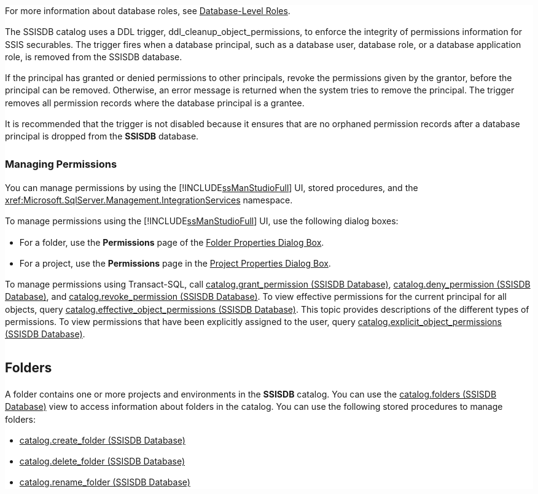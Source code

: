  For more information about database roles, see [Database-Level Roles](../../relational-databases/security/authentication-access/database-level-roles.md).  
  
 The SSISDB catalog uses a DDL trigger, ddl_cleanup_object_permissions, to enforce the integrity of permissions information for SSIS securables. The trigger fires when a database principal, such as a database user, database role, or a database application role, is removed from the SSISDB database.  
  
 If the principal has granted or denied permissions to other principals, revoke the permissions given by the grantor, before the principal can be removed. Otherwise, an error message is returned when the system tries to remove the principal. The trigger removes all permission records where the database principal is a grantee.  
  
 It is recommended that the trigger is not disabled because it ensures that are no orphaned permission records after a database principal is dropped from the **SSISDB** database.  
  
### Managing Permissions  
 You can manage permissions by using the [!INCLUDE[ssManStudioFull](../../includes/ssmanstudiofull-md.md)] UI, stored procedures, and the <xref:Microsoft.SqlServer.Management.IntegrationServices> namespace.  
  
 To manage permissions using the [!INCLUDE[ssManStudioFull](../../includes/ssmanstudiofull-md.md)] UI, use the following dialog boxes: 
  
-   For a folder, use the **Permissions** page of the [Folder Properties Dialog Box](../../integration-services/catalog/folder-properties-dialog-box.md).  
  
-   For a project, use the **Permissions** page in the [Project Properties Dialog Box](../../integration-services/catalog/project-properties-dialog-box.md).  

 To manage permissions using Transact-SQL, call [catalog.grant_permission &#40;SSISDB Database&#41;](../../integration-services/system-stored-procedures/catalog-grant-permission-ssisdb-database.md), [catalog.deny_permission &#40;SSISDB Database&#41;](../../integration-services/system-stored-procedures/catalog-deny-permission-ssisdb-database.md), and [catalog.revoke_permission &#40;SSISDB Database&#41;](../../integration-services/system-stored-procedures/catalog-revoke-permission-ssisdb-database.md). To view effective permissions for the current principal for all objects, query [catalog.effective_object_permissions &#40;SSISDB Database&#41;](../../integration-services/system-views/catalog-effective-object-permissions-ssisdb-database.md). This topic provides descriptions of the different types of permissions. To view permissions that have been explicitly assigned to the user, query [catalog.explicit_object_permissions &#40;SSISDB Database&#41;](../../integration-services/system-views/catalog-explicit-object-permissions-ssisdb-database.md).  
  
##  <a name="Folders"></a> Folders  
 A folder contains one or more projects and environments in the **SSISDB** catalog. You can use the [catalog.folders &#40;SSISDB Database&#41;](../../integration-services/system-views/catalog-folders-ssisdb-database.md) view to access information about folders in the catalog. You can use the following stored procedures to manage folders:  
  
-   [catalog.create_folder &#40;SSISDB Database&#41;](../../integration-services/system-stored-procedures/catalog-create-folder-ssisdb-database.md)  
  
-   [catalog.delete_folder &#40;SSISDB Database&#41;](../../integration-services/system-stored-procedures/catalog-delete-folder-ssisdb-database.md)  
  
-   [catalog.rename_folder &#40;SSISDB Database&#41;](../../integration-services/system-stored-procedures/catalog-rename-folder-ssisdb-database.md)  
  